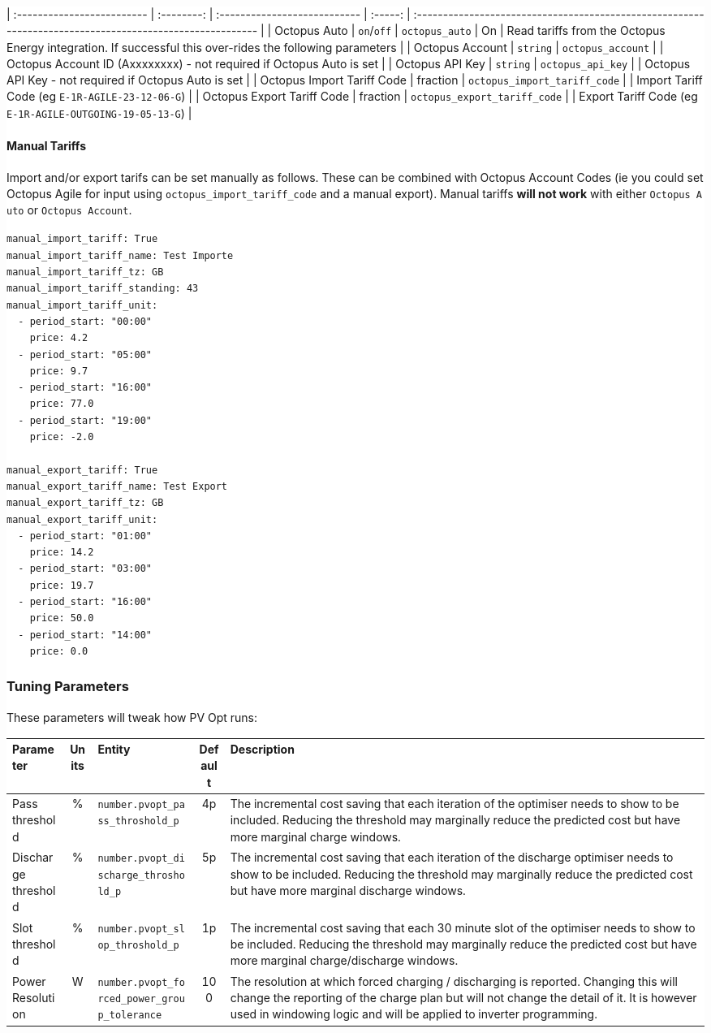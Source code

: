 | :------------------------- | :--------: | :--------------------------- | :-----: | :------------------------------------------------------------------------------------------------------- |
| Octopus Auto               | `on`/`off` | `octopus_auto`               |   On    | Read tariffs from the Octopus Energy integration. If successful this over-rides the following parameters |
| Octopus Account            |  `string`  | `octopus_account`            |         | Octopus Account ID (Axxxxxxxx) - not required if Octopus Auto is set                                     |
| Octopus API Key            |  `string`  | `octopus_api_key`            |         | Octopus API Key - not required if Octopus Auto is set                                                    |
| Octopus Import Tariff Code |  fraction  | `octopus_import_tariff_code` |         | Import Tariff Code (eg `E-1R-AGILE-23-12-06-G`)                                                          |
| Octopus Export Tariff Code |  fraction  | `octopus_export_tariff_code` |         | Export Tariff Code (eg `E-1R-AGILE-OUTGOING-19-05-13-G`)                                                 |

<h4>Manual Tariffs</h4>

Import and/or export tarifs can be set manually as follows. These can be combined with Octopus Account Codes (ie you could set Octopus Agile for input using `octopus_import_tariff_code` and a manual export). Manual tariffs <b>will not work</b> with either `Octopus Auto` or `Octopus Account`.

    manual_import_tariff: True
    manual_import_tariff_name: Test Importe
    manual_import_tariff_tz: GB
    manual_import_tariff_standing: 43
    manual_import_tariff_unit:
      - period_start: "00:00"
        price: 4.2
      - period_start: "05:00"
        price: 9.7
      - period_start: "16:00"
        price: 77.0
      - period_start: "19:00"
        price: -2.0

    manual_export_tariff: True
    manual_export_tariff_name: Test Export
    manual_export_tariff_tz: GB
    manual_export_tariff_unit:
      - period_start: "01:00"
        price: 14.2
      - period_start: "03:00"
        price: 19.7
      - period_start: "16:00"
        price: 50.0
      - period_start: "14:00"
        price: 0.0

<h3>Tuning Parameters</h3>
These parameters will tweak how PV Opt runs:

| Parameter           | Units | Entity                                      | Default | Description                                                                                                                                                                                                                                            |
| :------------------ | :---: | :------------------------------------------ | :-----: | :----------------------------------------------------------------------------------------------------------------------------------------------------------------------------------------------------------------------------------------------------- |
| Pass threshold      |   %   | `number.pvopt_pass_throshold_p`             |   4p    | The incremental cost saving that each iteration of the optimiser needs to show to be included. Reducing the threshold may marginally reduce the predicted cost but have more marginal charge windows.                                                  |
| Discharge threshold |   %   | `number.pvopt_discharge_throshold_p`        |   5p    | The incremental cost saving that each iteration of the discharge optimiser needs to show to be included. Reducing the threshold may marginally reduce the predicted cost but have more marginal discharge windows.                                     |
| Slot threshold      |   %   | `number.pvopt_slop_throshold_p`             |   1p    | The incremental cost saving that each 30 minute slot of the optimiser needs to show to be included. Reducing the threshold may marginally reduce the predicted cost but have more marginal charge/discharge windows.                                   |
| Power Resolution    |   W   | `number.pvopt_forced_power_group_tolerance` |   100   | The resolution at which forced charging / discharging is reported. Changing this will change the reporting of the charge plan but will not change the detail of it. It is however used in windowing logic and will be applied to inverter programming. |

